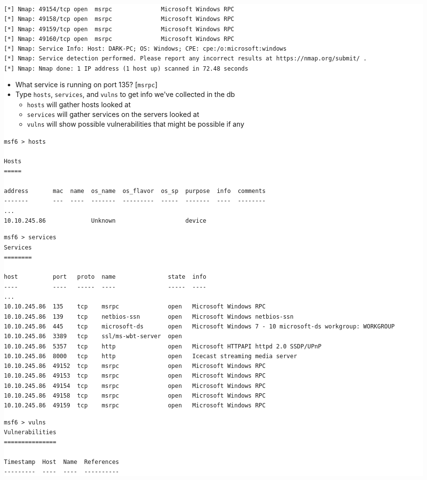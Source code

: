 ```
[*] Nmap: 49154/tcp open  msrpc              Microsoft Windows RPC
[*] Nmap: 49158/tcp open  msrpc              Microsoft Windows RPC
[*] Nmap: 49159/tcp open  msrpc              Microsoft Windows RPC
[*] Nmap: 49160/tcp open  msrpc              Microsoft Windows RPC
[*] Nmap: Service Info: Host: DARK-PC; OS: Windows; CPE: cpe:/o:microsoft:windows
[*] Nmap: Service detection performed. Please report any incorrect results at https://nmap.org/submit/ .
[*] Nmap: Nmap done: 1 IP address (1 host up) scanned in 72.48 seconds
```

- What service is running on port 135? [`msrpc`]
- Type `hosts`, `services`, and `vulns` to get info we've collected in the db
  - `hosts` will gather hosts looked at
  - `services` will gather services on the servers looked at
  - `vulns` will show possible vulnerabilities that might be possible if any

```
msf6 > hosts

Hosts
=====

address       mac  name  os_name  os_flavor  os_sp  purpose  info  comments
-------       ---  ----  -------  ---------  -----  -------  ----  --------
...
10.10.245.86             Unknown                    device
```

```
msf6 > services
Services
========

host          port   proto  name               state  info
----          ----   -----  ----               -----  ----
...
10.10.245.86  135    tcp    msrpc              open   Microsoft Windows RPC
10.10.245.86  139    tcp    netbios-ssn        open   Microsoft Windows netbios-ssn
10.10.245.86  445    tcp    microsoft-ds       open   Microsoft Windows 7 - 10 microsoft-ds workgroup: WORKGROUP
10.10.245.86  3389   tcp    ssl/ms-wbt-server  open
10.10.245.86  5357   tcp    http               open   Microsoft HTTPAPI httpd 2.0 SSDP/UPnP
10.10.245.86  8000   tcp    http               open   Icecast streaming media server
10.10.245.86  49152  tcp    msrpc              open   Microsoft Windows RPC
10.10.245.86  49153  tcp    msrpc              open   Microsoft Windows RPC
10.10.245.86  49154  tcp    msrpc              open   Microsoft Windows RPC
10.10.245.86  49158  tcp    msrpc              open   Microsoft Windows RPC
10.10.245.86  49159  tcp    msrpc              open   Microsoft Windows RPC
```

```
msf6 > vulns
Vulnerabilities
===============

Timestamp  Host  Name  References
---------  ----  ----  ----------

```
